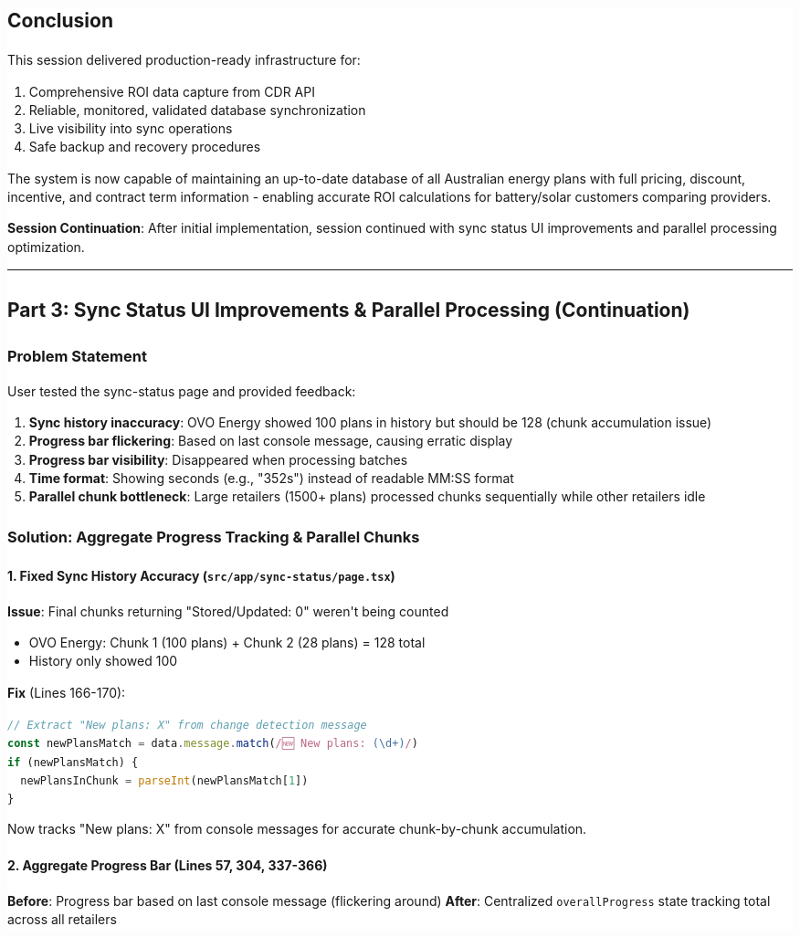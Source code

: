 
## Conclusion

This session delivered production-ready infrastructure for:
1. Comprehensive ROI data capture from CDR API
2. Reliable, monitored, validated database synchronization
3. Live visibility into sync operations
4. Safe backup and recovery procedures

The system is now capable of maintaining an up-to-date database of all Australian energy plans with full pricing, discount, incentive, and contract term information - enabling accurate ROI calculations for battery/solar customers comparing providers.

**Session Continuation**: After initial implementation, session continued with sync status UI improvements and parallel processing optimization.

---

## Part 3: Sync Status UI Improvements & Parallel Processing (Continuation)

### Problem Statement
User tested the sync-status page and provided feedback:
1. **Sync history inaccuracy**: OVO Energy showed 100 plans in history but should be 128 (chunk accumulation issue)
2. **Progress bar flickering**: Based on last console message, causing erratic display
3. **Progress bar visibility**: Disappeared when processing batches
4. **Time format**: Showing seconds (e.g., "352s") instead of readable MM:SS format
5. **Parallel chunk bottleneck**: Large retailers (1500+ plans) processed chunks sequentially while other retailers idle

### Solution: Aggregate Progress Tracking & Parallel Chunks

#### 1. Fixed Sync History Accuracy (`src/app/sync-status/page.tsx`)

**Issue**: Final chunks returning "Stored/Updated: 0" weren't being counted
- OVO Energy: Chunk 1 (100 plans) + Chunk 2 (28 plans) = 128 total
- History only showed 100

**Fix** (Lines 166-170):
```typescript
// Extract "New plans: X" from change detection message
const newPlansMatch = data.message.match(/🆕 New plans: (\d+)/)
if (newPlansMatch) {
  newPlansInChunk = parseInt(newPlansMatch[1])
}
```
Now tracks "New plans: X" from console messages for accurate chunk-by-chunk accumulation.

#### 2. Aggregate Progress Bar (Lines 57, 304, 337-366)

**Before**: Progress bar based on last console message (flickering around)
**After**: Centralized `overallProgress` state tracking total across all retailers
